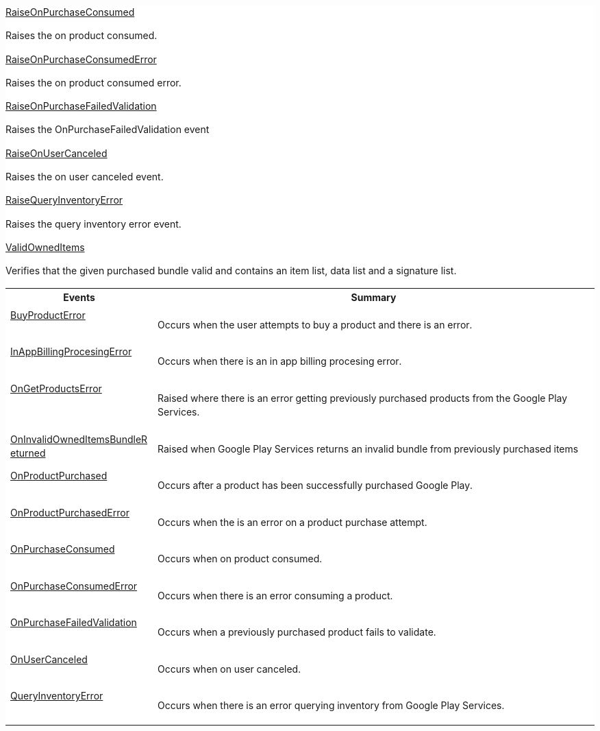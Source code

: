 </td></tr><tr><td style='width:25%' class='term'><a href='#532bff74-4d9d-4ed9-a14f-978671b923a0'>RaiseOnPurchaseConsumed</a></td><td style='width:75%' class='def'><p>Raises the on product consumed.</p>
</td></tr><tr><td style='width:25%' class='term'><a href='#b666c409-58de-4e81-b8f5-22dac1bddb80'>RaiseOnPurchaseConsumedError</a></td><td style='width:75%' ><p>Raises the on product consumed error.</p>
</td></tr><tr><td style='width:25%' class='term'><a href='#14ae91f3-9acd-432e-8810-c1a9712c7c83'>RaiseOnPurchaseFailedValidation</a></td><td style='width:75%' class='def'><p>Raises the OnPurchaseFailedValidation event</p>
</td></tr><tr><td style='width:25%' class='term'><a href='#02554a0b-642a-4afc-89a3-c9dbd95681b8'>RaiseOnUserCanceled</a></td><td style='width:75%' ><p>Raises the on user canceled event.</p>
</td></tr><tr><td style='width:25%' class='term'><a href='#157134bf-2bf9-4ee1-bbd0-ce0164c8930a'>RaiseQueryInventoryError</a></td><td style='width:75%' class='def'><p>Raises the query inventory error event.</p>
</td></tr><tr><td style='width:25%' class='term'><a href='#b8a7d82a-e1ce-4c40-8065-cab637914695'>ValidOwnedItems</a></td><td style='width:75%' ><p>Verifies that the given purchased bundle valid and contains an item list, data list and a signature list.</p>
</td></tr></table></p>

<p><table style='width:100%'><tr><th style='width:25%'>Events</th><th style='width:75%'>Summary</th></tr><tr><td style='width:25%' class='term'><a href='#2c0fa63e-e57d-4407-ac3e-b4ecc9a5e573'>BuyProductError</a></td><td style='width:75%' ><p>Occurs when the user attempts to buy a product and there is an error.</p>
</td></tr><tr><td style='width:25%' class='term'><a href='#78b79514-5e0f-4513-89b7-5d544d130332'>InAppBillingProcesingError</a></td><td style='width:75%' class='def'><p>Occurs when there is an in app billing procesing error.</p>
</td></tr><tr><td style='width:25%' class='term'><a href='#3f46a95d-ef7d-4682-8e77-ed0995311217'>OnGetProductsError</a></td><td style='width:75%' ><p>Raised where there is an error getting previously purchased products from the Google Play Services.</p>
</td></tr><tr><td style='width:25%' class='term'><a href='#6a10c879-72b8-428a-94cd-550523dee32c'>OnInvalidOwnedItemsBundleReturned</a></td><td style='width:75%' class='def'><p>Raised when Google Play Services returns an invalid bundle from previously purchased items</p>
</td></tr><tr><td style='width:25%' class='term'><a href='#13ff87b5-627a-4e6e-98f6-c89702c41304'>OnProductPurchased</a></td><td style='width:75%' ><p>Occurs after a product has been successfully purchased Google Play.</p>
</td></tr><tr><td style='width:25%' class='term'><a href='#b9079b27-e928-4217-8003-f88521686b85'>OnProductPurchasedError</a></td><td style='width:75%' class='def'><p>Occurs when the is an error on a product purchase attempt.</p>
</td></tr><tr><td style='width:25%' class='term'><a href='#6cede3c7-d79d-430e-b730-42ea79ee5768'>OnPurchaseConsumed</a></td><td style='width:75%' ><p>Occurs when on product consumed.</p>
</td></tr><tr><td style='width:25%' class='term'><a href='#cc0abc89-53b4-45d7-9e5a-c9c6a2b2b338'>OnPurchaseConsumedError</a></td><td style='width:75%' class='def'><p>Occurs when there is an error consuming a product.</p>
</td></tr><tr><td style='width:25%' class='term'><a href='#38cafdb8-1577-4438-812d-9bec5bcb474b'>OnPurchaseFailedValidation</a></td><td style='width:75%' ><p>Occurs when a previously purchased product fails to validate.</p>
</td></tr><tr><td style='width:25%' class='term'><a href='#b0f95064-5eb4-444c-96b4-505e43f1eac0'>OnUserCanceled</a></td><td style='width:75%' class='def'><p>Occurs when on user canceled.</p>
</td></tr><tr><td style='width:25%' class='term'><a href='#da55a78e-3d01-45f0-98bb-f5e17f00b3cd'>QueryInventoryError</a></td><td style='width:75%' ><p>Occurs when there is an error querying inventory from Google Play Services.</p>
</td></tr></table></p>
